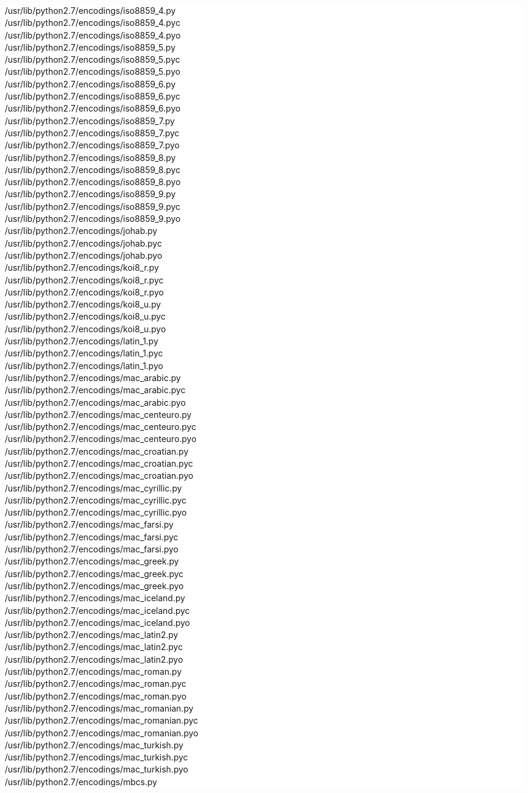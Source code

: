 /usr/lib/python2.7/encodings/iso8859\_4.py  
/usr/lib/python2.7/encodings/iso8859\_4.pyc  
/usr/lib/python2.7/encodings/iso8859\_4.pyo  
/usr/lib/python2.7/encodings/iso8859\_5.py  
/usr/lib/python2.7/encodings/iso8859\_5.pyc  
/usr/lib/python2.7/encodings/iso8859\_5.pyo  
/usr/lib/python2.7/encodings/iso8859\_6.py  
/usr/lib/python2.7/encodings/iso8859\_6.pyc  
/usr/lib/python2.7/encodings/iso8859\_6.pyo  
/usr/lib/python2.7/encodings/iso8859\_7.py  
/usr/lib/python2.7/encodings/iso8859\_7.pyc  
/usr/lib/python2.7/encodings/iso8859\_7.pyo  
/usr/lib/python2.7/encodings/iso8859\_8.py  
/usr/lib/python2.7/encodings/iso8859\_8.pyc  
/usr/lib/python2.7/encodings/iso8859\_8.pyo  
/usr/lib/python2.7/encodings/iso8859\_9.py  
/usr/lib/python2.7/encodings/iso8859\_9.pyc  
/usr/lib/python2.7/encodings/iso8859\_9.pyo  
/usr/lib/python2.7/encodings/johab.py  
/usr/lib/python2.7/encodings/johab.pyc  
/usr/lib/python2.7/encodings/johab.pyo  
/usr/lib/python2.7/encodings/koi8\_r.py  
/usr/lib/python2.7/encodings/koi8\_r.pyc  
/usr/lib/python2.7/encodings/koi8\_r.pyo  
/usr/lib/python2.7/encodings/koi8\_u.py  
/usr/lib/python2.7/encodings/koi8\_u.pyc  
/usr/lib/python2.7/encodings/koi8\_u.pyo  
/usr/lib/python2.7/encodings/latin\_1.py  
/usr/lib/python2.7/encodings/latin\_1.pyc  
/usr/lib/python2.7/encodings/latin\_1.pyo  
/usr/lib/python2.7/encodings/mac\_arabic.py  
/usr/lib/python2.7/encodings/mac\_arabic.pyc  
/usr/lib/python2.7/encodings/mac\_arabic.pyo  
/usr/lib/python2.7/encodings/mac\_centeuro.py  
/usr/lib/python2.7/encodings/mac\_centeuro.pyc  
/usr/lib/python2.7/encodings/mac\_centeuro.pyo  
/usr/lib/python2.7/encodings/mac\_croatian.py  
/usr/lib/python2.7/encodings/mac\_croatian.pyc  
/usr/lib/python2.7/encodings/mac\_croatian.pyo  
/usr/lib/python2.7/encodings/mac\_cyrillic.py  
/usr/lib/python2.7/encodings/mac\_cyrillic.pyc  
/usr/lib/python2.7/encodings/mac\_cyrillic.pyo  
/usr/lib/python2.7/encodings/mac\_farsi.py  
/usr/lib/python2.7/encodings/mac\_farsi.pyc  
/usr/lib/python2.7/encodings/mac\_farsi.pyo  
/usr/lib/python2.7/encodings/mac\_greek.py  
/usr/lib/python2.7/encodings/mac\_greek.pyc  
/usr/lib/python2.7/encodings/mac\_greek.pyo  
/usr/lib/python2.7/encodings/mac\_iceland.py  
/usr/lib/python2.7/encodings/mac\_iceland.pyc  
/usr/lib/python2.7/encodings/mac\_iceland.pyo  
/usr/lib/python2.7/encodings/mac\_latin2.py  
/usr/lib/python2.7/encodings/mac\_latin2.pyc  
/usr/lib/python2.7/encodings/mac\_latin2.pyo  
/usr/lib/python2.7/encodings/mac\_roman.py  
/usr/lib/python2.7/encodings/mac\_roman.pyc  
/usr/lib/python2.7/encodings/mac\_roman.pyo  
/usr/lib/python2.7/encodings/mac\_romanian.py  
/usr/lib/python2.7/encodings/mac\_romanian.pyc  
/usr/lib/python2.7/encodings/mac\_romanian.pyo  
/usr/lib/python2.7/encodings/mac\_turkish.py  
/usr/lib/python2.7/encodings/mac\_turkish.pyc  
/usr/lib/python2.7/encodings/mac\_turkish.pyo  
/usr/lib/python2.7/encodings/mbcs.py  